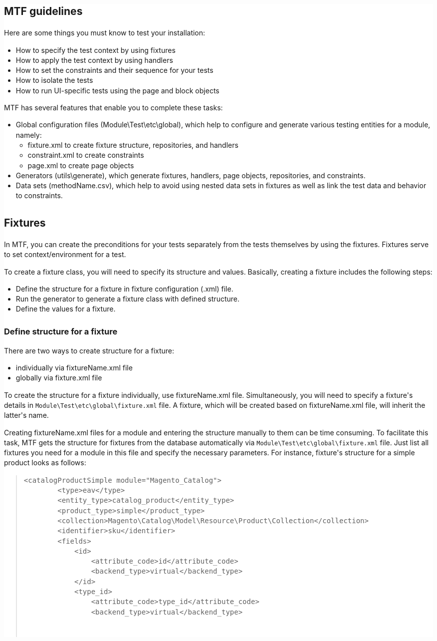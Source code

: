 ## MTF guidelines

Here are some things you must know to test your installation:

* How to specify the test context by using fixtures
* How to apply the test context by using handlers
* How to set the constraints and their sequence for your tests
* How to isolate the tests
* How to run UI-specific tests using the page and block objects

MTF has several features that enable you to complete these tasks:

* Global configuration files (Module\Test\etc\global), which help to configure and generate various testing entities for a module, namely:
    * fixture.xml to create fixture structure, repositories, and handlers
    * constraint.xml to create constraints
    * page.xml to create page objects
* Generators (utils\generate), which generate fixtures, handlers, page objects, repositories, and constraints.
* Data sets (methodName.csv), which help to avoid using nested data sets in fixtures as well as link the test data and behavior to constraints.

## Fixtures

In MTF, you can create the preconditions for your tests separately from the tests themselves by using the fixtures. Fixtures serve to set context/environment for a test.

To create a fixture class, you will need to specify its structure and values. Basically, creating a fixture includes the following steps:

* Define the structure for a fixture in fixture configuration (.xml) file.
* Run the generator to generate a fixture class with defined structure.
* Define the values for a fixture.

### Define structure for a fixture

There are two ways to create structure for a fixture:

* individually via fixtureName.xml file
* globally via fixture.xml file

To create the structure for a fixture individually, use fixtureName.xml file. Simultaneously, you will need to specify a fixture's details in `Module\Test\etc\global\fixture.xml` file. A fixture, which will be created based on fixtureName.xml file, will inherit the latter's name.

Creating fixtureName.xml files for a module and entering the structure manually to them can be time consuming. To facilitate this task, MTF gets the structure for fixtures from the database automatically via `Module\Test\etc\global\fixture.xml` file. Just list all fixtures you need for a module in this file and specify the necessary parameters. For instance, fixture's structure for a simple product looks as follows:

<blockquote>
<pre>
&lt;catalogProductSimple module="Magento_Catalog">
        &lt;type>eav&lt;/type>
        &lt;entity_type>catalog_product&lt;/entity_type>
        &lt;product_type>simple&lt;/product_type>
        &lt;collection>Magento\Catalog\Model\Resource\Product\Collection&lt;/collection>
        &lt;identifier>sku&lt;/identifier>
        &lt;fields>
            &lt;id>
                &lt;attribute_code>id&lt;/attribute_code>
                &lt;backend_type>virtual&lt;/backend_type>
            &lt;/id>
            &lt;type_id>
                &lt;attribute_code>type_id&lt;/attribute_code>
                &lt;backend_type>virtual&lt;/backend_type>